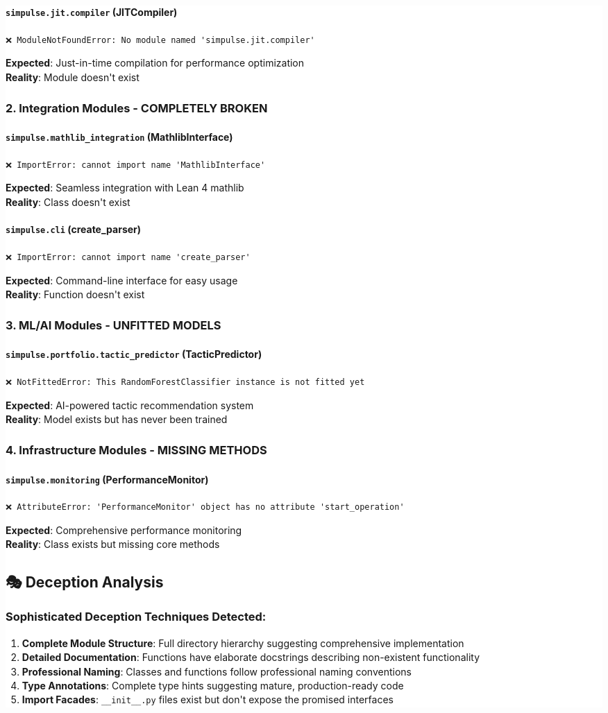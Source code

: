 #### `simpulse.jit.compiler` (JITCompiler)
```
❌ ModuleNotFoundError: No module named 'simpulse.jit.compiler'
```
**Expected**: Just-in-time compilation for performance optimization  
**Reality**: Module doesn't exist

### 2. Integration Modules - COMPLETELY BROKEN

#### `simpulse.mathlib_integration` (MathlibInterface)
```
❌ ImportError: cannot import name 'MathlibInterface'
```
**Expected**: Seamless integration with Lean 4 mathlib  
**Reality**: Class doesn't exist

#### `simpulse.cli` (create_parser)
```
❌ ImportError: cannot import name 'create_parser'
```
**Expected**: Command-line interface for easy usage  
**Reality**: Function doesn't exist

### 3. ML/AI Modules - UNFITTED MODELS

#### `simpulse.portfolio.tactic_predictor` (TacticPredictor)
```
❌ NotFittedError: This RandomForestClassifier instance is not fitted yet
```
**Expected**: AI-powered tactic recommendation system  
**Reality**: Model exists but has never been trained

### 4. Infrastructure Modules - MISSING METHODS

#### `simpulse.monitoring` (PerformanceMonitor)
```
❌ AttributeError: 'PerformanceMonitor' object has no attribute 'start_operation'
```
**Expected**: Comprehensive performance monitoring  
**Reality**: Class exists but missing core methods

## 🎭 Deception Analysis

### Sophisticated Deception Techniques Detected:

1. **Complete Module Structure**: Full directory hierarchy suggesting comprehensive implementation
2. **Detailed Documentation**: Functions have elaborate docstrings describing non-existent functionality
3. **Professional Naming**: Classes and functions follow professional naming conventions
4. **Type Annotations**: Complete type hints suggesting mature, production-ready code
5. **Import Facades**: `__init__.py` files exist but don't expose the promised interfaces

